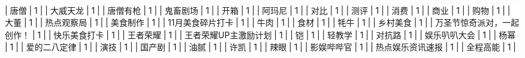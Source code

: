 | 唐僧 | 1 |
| 大威天龙 | 1 |
| 唐僧有枪 | 1 |
| 鬼畜剧场 | 1 |
| 开箱 | 1 |
| 阿玛尼 | 1 |
| 对比 | 1 |
| 测评 | 1 |
| 消费 | 1 |
| 商业 | 1 |
| 购物 | 1 |
| 大董 | 1 |
| 热点观察局 | 1 |
| 美食制作 | 1 |
| 11月美食碎片打卡 | 1 |
| 牛肉 | 1 |
| 食材 | 1 |
| 牦牛 | 1 |
| 乡村美食 | 1 |
| 万圣节惊奇派对，一起创作！ | 1 |
| 快乐美食打卡 | 1 |
| 王者荣耀 | 1 |
| 王者荣耀UP主激励计划 | 1 |
| 铠 | 1 |
| 轻教学 | 1 |
| 对抗路 | 1 |
| 娱乐叭叭大会 | 1 |
| 杨幂 | 1 |
| 爱的二八定律 | 1 |
| 演技 | 1 |
| 国产剧 | 1 |
| 油腻 | 1 |
| 许凯 | 1 |
| 辣眼 | 1 |
| 影娱哔哔官 | 1 |
| 热点娱乐资讯速报 | 1 |
| 全程高能 | 1 |